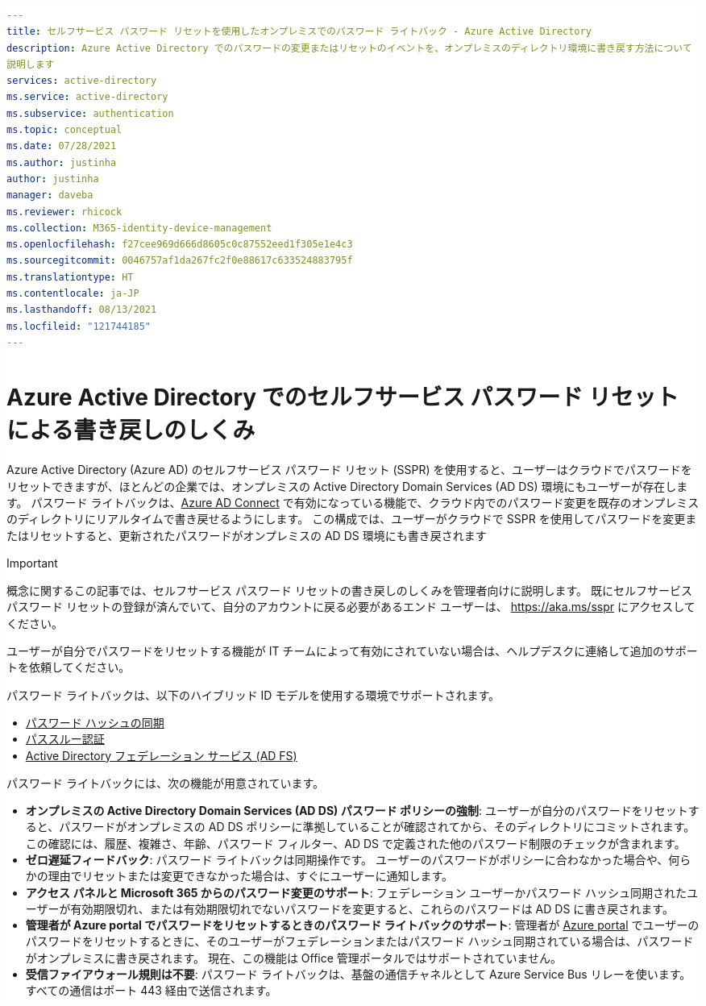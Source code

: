 ```yaml
---
title: セルフサービス パスワード リセットを使用したオンプレミスでのパスワード ライトバック - Azure Active Directory
description: Azure Active Directory でのパスワードの変更またはリセットのイベントを、オンプレミスのディレクトリ環境に書き戻す方法について説明します
services: active-directory
ms.service: active-directory
ms.subservice: authentication
ms.topic: conceptual
ms.date: 07/28/2021
ms.author: justinha
author: justinha
manager: daveba
ms.reviewer: rhicock
ms.collection: M365-identity-device-management
ms.openlocfilehash: f27cee969d666d8605c0c87552eed1f305e1e4c3
ms.sourcegitcommit: 0046757af1da267fc2f0e88617c633524883795f
ms.translationtype: HT
ms.contentlocale: ja-JP
ms.lasthandoff: 08/13/2021
ms.locfileid: "121744185"
---
```

# <a name="how-does-self-service-password-reset-writeback-work-in-azure-active-directory"></a>Azure Active Directory でのセルフサービス パスワード リセットによる書き戻しのしくみ

Azure Active Directory (Azure AD) のセルフサービス パスワード リセット (SSPR) を使用すると、ユーザーはクラウドでパスワードをリセットできますが、ほとんどの企業では、オンプレミスの Active Directory Domain Services (AD DS) 環境にもユーザーが存在します。 パスワード ライトバックは、[Azure AD Connect](../hybrid/whatis-hybrid-identity.md) で有効になっている機能で、クラウド内でのパスワード変更を既存のオンプレミスのディレクトリにリアルタイムで書き戻せるようにします。 この構成では、ユーザーがクラウドで SSPR を使用してパスワードを変更またはリセットすると、更新されたパスワードがオンプレミスの AD DS 環境にも書き戻されます

> [!IMPORTANT]
> 概念に関するこの記事では、セルフサービス パスワード リセットの書き戻しのしくみを管理者向けに説明します。 既にセルフサービス パスワード リセットの登録が済んでいて、自分のアカウントに戻る必要があるエンド ユーザーは、 https://aka.ms/sspr にアクセスしてください。
>
> ユーザーが自分でパスワードをリセットする機能が IT チームによって有効にされていない場合は、ヘルプデスクに連絡して追加のサポートを依頼してください。

パスワード ライトバックは、以下のハイブリッド ID モデルを使用する環境でサポートされます。

* [パスワード ハッシュの同期](../hybrid/how-to-connect-password-hash-synchronization.md)
* [パススルー認証](../hybrid/how-to-connect-pta.md)
* [Active Directory フェデレーション サービス (AD FS)](../hybrid/how-to-connect-fed-management.md)

パスワード ライトバックには、次の機能が用意されています。

* **オンプレミスの Active Directory Domain Services (AD DS) パスワード ポリシーの強制**: ユーザーが自分のパスワードをリセットすると、パスワードがオンプレミスの AD DS ポリシーに準拠していることが確認されてから、そのディレクトリにコミットされます。 この確認には、履歴、複雑さ、年齢、パスワード フィルター、AD DS で定義された他のパスワード制限のチェックが含まれます。
* **ゼロ遅延フィードバック**:  パスワード ライトバックは同期操作です。 ユーザーのパスワードがポリシーに合わなかった場合や、何らかの理由でリセットまたは変更できなかった場合は、すぐにユーザーに通知します。
* **アクセス パネルと Microsoft 365 からのパスワード変更のサポート**: フェデレーション ユーザーかパスワード ハッシュ同期されたユーザーが有効期限切れ、または有効期限切れでないパスワードを変更すると、これらのパスワードは AD DS に書き戻されます。
* **管理者が Azure portal でパスワードをリセットするときのパスワード ライトバックのサポート**: 管理者が [Azure portal](https://portal.azure.com) でユーザーのパスワードをリセットするときに、そのユーザーがフェデレーションまたはパスワード ハッシュ同期されている場合は、パスワードがオンプレミスに書き戻されます。 現在、この機能は Office 管理ポータルではサポートされていません。
* **受信ファイアウォール規則は不要**: パスワード ライトバックは、基盤の通信チャネルとして Azure Service Bus リレーを使います。 すべての通信はポート 443 経由で送信されます。
